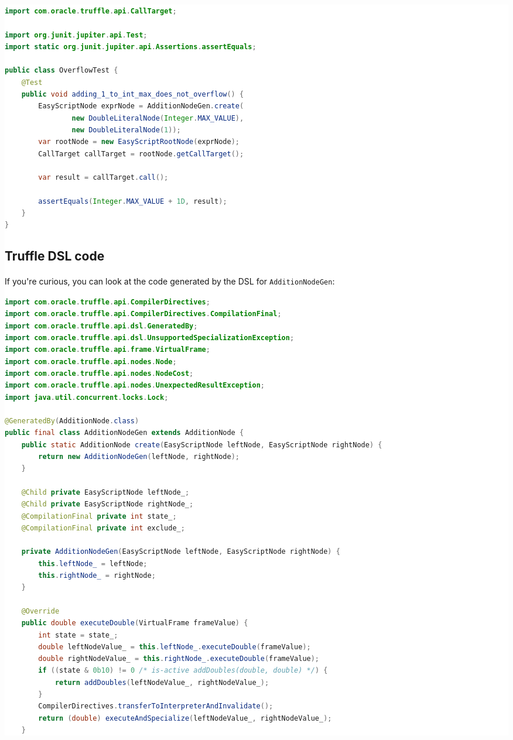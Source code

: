 ```java
import com.oracle.truffle.api.CallTarget;

import org.junit.jupiter.api.Test;
import static org.junit.jupiter.api.Assertions.assertEquals;

public class OverflowTest {
    @Test
    public void adding_1_to_int_max_does_not_overflow() {
        EasyScriptNode exprNode = AdditionNodeGen.create(
                new DoubleLiteralNode(Integer.MAX_VALUE),
                new DoubleLiteralNode(1));
        var rootNode = new EasyScriptRootNode(exprNode);
        CallTarget callTarget = rootNode.getCallTarget();

        var result = callTarget.call();

        assertEquals(Integer.MAX_VALUE + 1D, result);
    }
}
```

## Truffle DSL code

If you're curious, you can look at the code generated by the DSL for `AdditionNodeGen`:

```java
import com.oracle.truffle.api.CompilerDirectives;
import com.oracle.truffle.api.CompilerDirectives.CompilationFinal;
import com.oracle.truffle.api.dsl.GeneratedBy;
import com.oracle.truffle.api.dsl.UnsupportedSpecializationException;
import com.oracle.truffle.api.frame.VirtualFrame;
import com.oracle.truffle.api.nodes.Node;
import com.oracle.truffle.api.nodes.NodeCost;
import com.oracle.truffle.api.nodes.UnexpectedResultException;
import java.util.concurrent.locks.Lock;

@GeneratedBy(AdditionNode.class)
public final class AdditionNodeGen extends AdditionNode {
    public static AdditionNode create(EasyScriptNode leftNode, EasyScriptNode rightNode) {
        return new AdditionNodeGen(leftNode, rightNode);
    }

    @Child private EasyScriptNode leftNode_;
    @Child private EasyScriptNode rightNode_;
    @CompilationFinal private int state_;
    @CompilationFinal private int exclude_;

    private AdditionNodeGen(EasyScriptNode leftNode, EasyScriptNode rightNode) {
        this.leftNode_ = leftNode;
        this.rightNode_ = rightNode;
    }

    @Override
    public double executeDouble(VirtualFrame frameValue) {
        int state = state_;
        double leftNodeValue_ = this.leftNode_.executeDouble(frameValue);
        double rightNodeValue_ = this.rightNode_.executeDouble(frameValue);
        if ((state & 0b10) != 0 /* is-active addDoubles(double, double) */) {
            return addDoubles(leftNodeValue_, rightNodeValue_);
        }
        CompilerDirectives.transferToInterpreterAndInvalidate();
        return (double) executeAndSpecialize(leftNodeValue_, rightNodeValue_);
    }
```